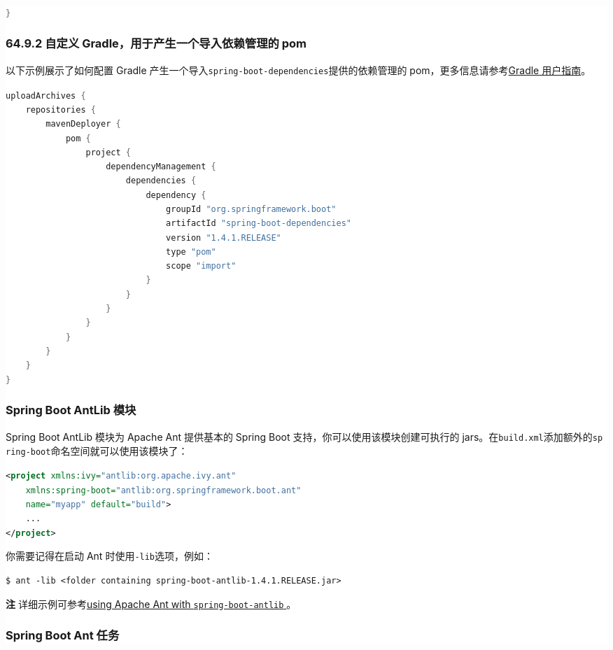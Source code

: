 ```gradle
}
```

### 64.9.2 自定义 Gradle，用于产生一个导入依赖管理的 pom

以下示例展示了如何配置 Gradle 产生一个导入`spring-boot-dependencies`提供的依赖管理的 pom，更多信息请参考[Gradle 用户指南](http://gradle.org/docs/current/userguide/userguide.html)。

```gradle
uploadArchives {
    repositories {
        mavenDeployer {
            pom {
                project {
                    dependencyManagement {
                        dependencies {
                            dependency {
                                groupId "org.springframework.boot"
                                artifactId "spring-boot-dependencies"
                                version "1.4.1.RELEASE"
                                type "pom"
                                scope "import"
                            }
                        }
                    }
                }
            }
        }
    }
}
```

### Spring Boot AntLib 模块

Spring Boot AntLib 模块为 Apache Ant 提供基本的 Spring Boot 支持，你可以使用该模块创建可执行的 jars。在`build.xml`添加额外的`spring-boot`命名空间就可以使用该模块了：

```xml
<project xmlns:ivy="antlib:org.apache.ivy.ant"
    xmlns:spring-boot="antlib:org.springframework.boot.ant"
    name="myapp" default="build">
    ...
</project>
```

你需要记得在启动 Ant 时使用`-lib`选项，例如：

```shell
$ ant -lib <folder containing spring-boot-antlib-1.4.1.RELEASE.jar>
```

**注** 详细示例可参考[using Apache Ant with `spring-boot-antlib`
](http://docs.spring.io/spring-boot/docs/1.4.1.RELEASE/reference/htmlsingle/#using-boot-ant)。

### Spring Boot Ant 任务
